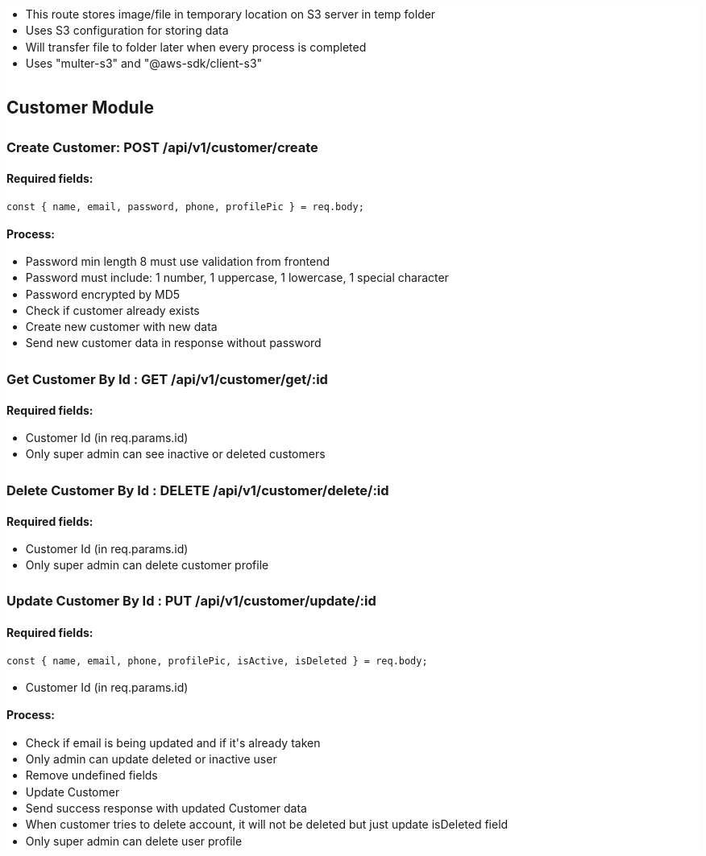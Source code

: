 - This route stores image/file in temporary location on S3 server in temp folder
- Uses S3 configuration for storing data
- Will transfer file to folder later when every process is completed
- Uses "multer-s3" and "@aws-sdk/client-s3"

## Customer Module

### Create Customer: POST /api/v1/customer/create

**Required fields:**

```
const { name, email, password, phone, profilePic } = req.body;
```

**Process:**

- Password min length 8 must use validation from frontend
- Password must include: 1 number, 1 uppercase, 1 lowercase, 1 special character
- Password encrypted by MD5
- Check if customer already exists
- Create new customer with new data
- Send new customer data in response without password

### Get Customer By Id : GET /api/v1/customer/get/:id

**Required fields:**

- Customer Id (in req.params.id)
- Only super admin can see inactive or deleted customers

### Delete Customer By Id : DELETE /api/v1/customer/delete/:id

**Required fields:**

- Customer Id (in req.params.id)
- Only super admin can delete customer profile

### Update Customer By Id : PUT /api/v1/customer/update/:id

**Required fields:**

```
const { name, email, phone, profilePic, isActive, isDeleted } = req.body;
```

- Customer Id (in req.params.id)

**Process:**

- Check if email is being updated and if it's already taken
- Only admin can update deleted or inactive user
- Remove undefined fields
- Update Customer
- Send success response with updated Customer data
- When customer tries to delete account, it will not be deleted but just update isDeleted field
- Only super admin can delete user profile
